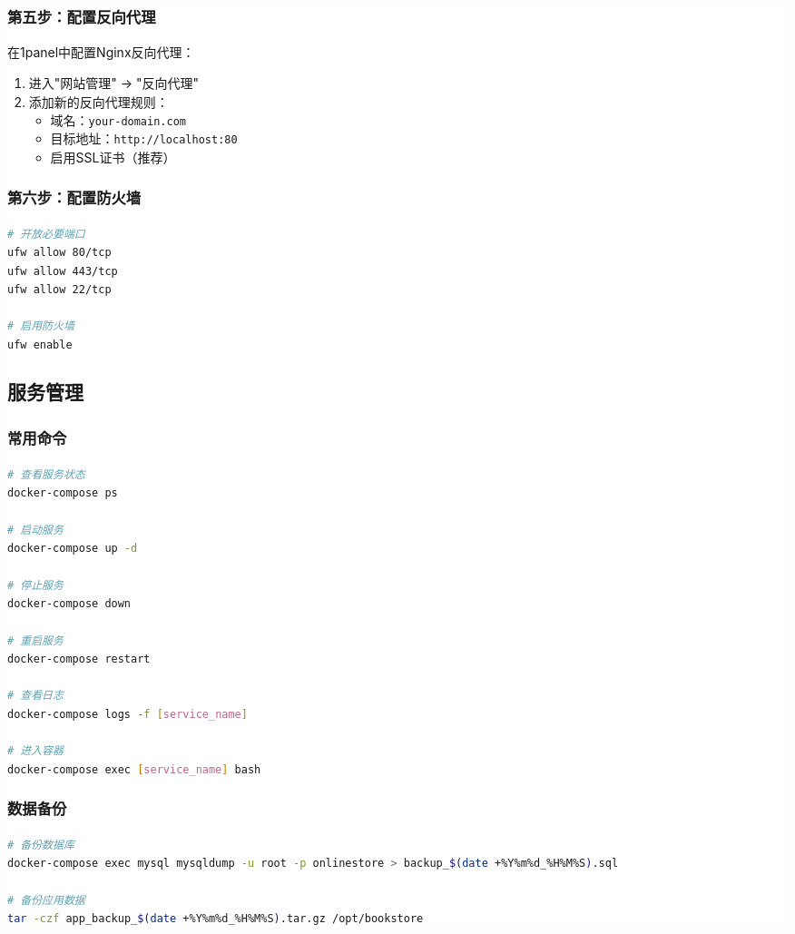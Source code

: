 ### 第五步：配置反向代理
在1panel中配置Nginx反向代理：

1. 进入"网站管理" → "反向代理"
2. 添加新的反向代理规则：
   - 域名：`your-domain.com`
   - 目标地址：`http://localhost:80`
   - 启用SSL证书（推荐）

### 第六步：配置防火墙
```bash
# 开放必要端口
ufw allow 80/tcp
ufw allow 443/tcp
ufw allow 22/tcp

# 启用防火墙
ufw enable
```

## 服务管理

### 常用命令
```bash
# 查看服务状态
docker-compose ps

# 启动服务
docker-compose up -d

# 停止服务
docker-compose down

# 重启服务
docker-compose restart

# 查看日志
docker-compose logs -f [service_name]

# 进入容器
docker-compose exec [service_name] bash
```

### 数据备份
```bash
# 备份数据库
docker-compose exec mysql mysqldump -u root -p onlinestore > backup_$(date +%Y%m%d_%H%M%S).sql

# 备份应用数据
tar -czf app_backup_$(date +%Y%m%d_%H%M%S).tar.gz /opt/bookstore
```
